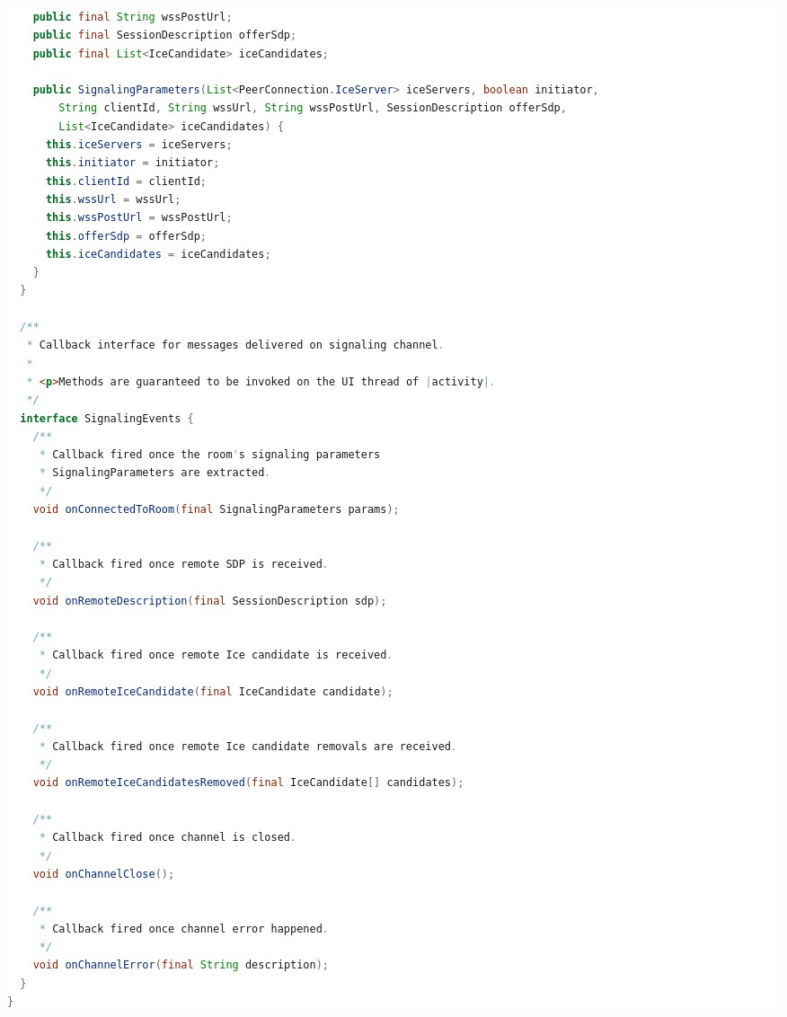 ```java
    public final String wssPostUrl;
    public final SessionDescription offerSdp;
    public final List<IceCandidate> iceCandidates;

    public SignalingParameters(List<PeerConnection.IceServer> iceServers, boolean initiator,
        String clientId, String wssUrl, String wssPostUrl, SessionDescription offerSdp,
        List<IceCandidate> iceCandidates) {
      this.iceServers = iceServers;
      this.initiator = initiator;
      this.clientId = clientId;
      this.wssUrl = wssUrl;
      this.wssPostUrl = wssPostUrl;
      this.offerSdp = offerSdp;
      this.iceCandidates = iceCandidates;
    }
  }

  /**
   * Callback interface for messages delivered on signaling channel.
   *
   * <p>Methods are guaranteed to be invoked on the UI thread of |activity|.
   */
  interface SignalingEvents {
    /**
     * Callback fired once the room's signaling parameters
     * SignalingParameters are extracted.
     */
    void onConnectedToRoom(final SignalingParameters params);

    /**
     * Callback fired once remote SDP is received.
     */
    void onRemoteDescription(final SessionDescription sdp);

    /**
     * Callback fired once remote Ice candidate is received.
     */
    void onRemoteIceCandidate(final IceCandidate candidate);

    /**
     * Callback fired once remote Ice candidate removals are received.
     */
    void onRemoteIceCandidatesRemoved(final IceCandidate[] candidates);

    /**
     * Callback fired once channel is closed.
     */
    void onChannelClose();

    /**
     * Callback fired once channel error happened.
     */
    void onChannelError(final String description);
  }
}
```
